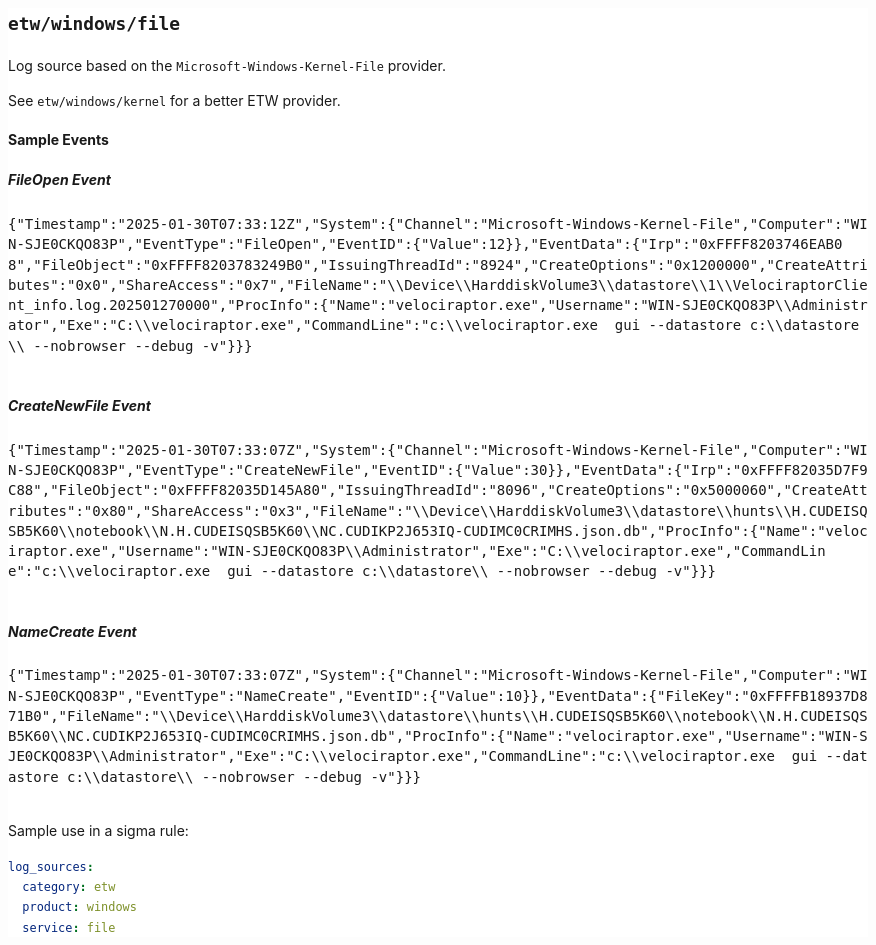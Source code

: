 
## `etw/windows/file`

Log source based on the `Microsoft-Windows-Kernel-File` provider.

See `etw/windows/kernel` for a better ETW provider.



#### Sample Events


##### FileOpen Event
<pre class="json-renderer">
{"Timestamp":"2025-01-30T07:33:12Z","System":{"Channel":"Microsoft-Windows-Kernel-File","Computer":"WIN-SJE0CKQO83P","EventType":"FileOpen","EventID":{"Value":12}},"EventData":{"Irp":"0xFFFF8203746EAB08","FileObject":"0xFFFF8203783249B0","IssuingThreadId":"8924","CreateOptions":"0x1200000","CreateAttributes":"0x0","ShareAccess":"0x7","FileName":"\\Device\\HarddiskVolume3\\datastore\\1\\VelociraptorClient_info.log.202501270000","ProcInfo":{"Name":"velociraptor.exe","Username":"WIN-SJE0CKQO83P\\Administrator","Exe":"C:\\velociraptor.exe","CommandLine":"c:\\velociraptor.exe  gui --datastore c:\\datastore\\ --nobrowser --debug -v"}}}

</pre>


##### CreateNewFile Event
<pre class="json-renderer">
{"Timestamp":"2025-01-30T07:33:07Z","System":{"Channel":"Microsoft-Windows-Kernel-File","Computer":"WIN-SJE0CKQO83P","EventType":"CreateNewFile","EventID":{"Value":30}},"EventData":{"Irp":"0xFFFF82035D7F9C88","FileObject":"0xFFFF82035D145A80","IssuingThreadId":"8096","CreateOptions":"0x5000060","CreateAttributes":"0x80","ShareAccess":"0x3","FileName":"\\Device\\HarddiskVolume3\\datastore\\hunts\\H.CUDEISQSB5K60\\notebook\\N.H.CUDEISQSB5K60\\NC.CUDIKP2J653IQ-CUDIMC0CRIMHS.json.db","ProcInfo":{"Name":"velociraptor.exe","Username":"WIN-SJE0CKQO83P\\Administrator","Exe":"C:\\velociraptor.exe","CommandLine":"c:\\velociraptor.exe  gui --datastore c:\\datastore\\ --nobrowser --debug -v"}}}

</pre>


##### NameCreate Event
<pre class="json-renderer">
{"Timestamp":"2025-01-30T07:33:07Z","System":{"Channel":"Microsoft-Windows-Kernel-File","Computer":"WIN-SJE0CKQO83P","EventType":"NameCreate","EventID":{"Value":10}},"EventData":{"FileKey":"0xFFFFB18937D871B0","FileName":"\\Device\\HarddiskVolume3\\datastore\\hunts\\H.CUDEISQSB5K60\\notebook\\N.H.CUDEISQSB5K60\\NC.CUDIKP2J653IQ-CUDIMC0CRIMHS.json.db","ProcInfo":{"Name":"velociraptor.exe","Username":"WIN-SJE0CKQO83P\\Administrator","Exe":"C:\\velociraptor.exe","CommandLine":"c:\\velociraptor.exe  gui --datastore c:\\datastore\\ --nobrowser --debug -v"}}}

</pre>




Sample use in a sigma rule:
```yaml
log_sources:
  category: etw
  product: windows
  service: file
```
